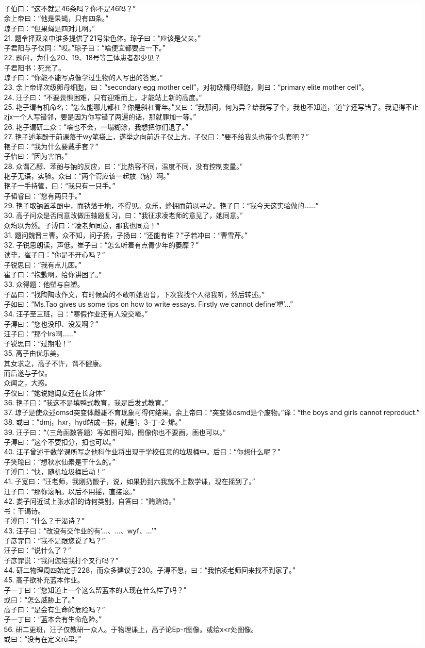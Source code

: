 子伯曰：“这不就是46条吗？你不是46吗？”  
余上帝曰：“他是果蝇，只有四条。”  
琼子曰：“但果蝇是四对儿啊。”  
21. 题令择双亲中谁多提供了21号染色体。琼子曰：“应该是父亲。”  
子君阳与子仪同：“哎。”琼子曰：“啥便宜都要占一下。”  
22. 题问，为什么20、19、18号等三体患者都少见？  
子君阳书：死光了。  
琼子曰：“你能不能写点像学过生物的人写出的答案。”  
23. 余上帝译次级卵母细胞，曰：“secondary egg mother cell”，对初级精母细胞，则曰：“primary elite mother cell”。  
24. 汪子曰：“不要畏惧困难，只有迎难而上，才能站上新的高度。”  
25. 艳子谓有机命名：“怎么能哪儿都杠？你是斜杠青年。”又曰：“我那问，何为异？给我写了个，我也不知道，‘道’字还写错了。我记得不止zjx一个人写错邻，要是因为你写错了两遍的话，那就罪加一等。”  
26. 艳子谓研二众：“啥也不会，一塌糊涂，我想把你们退了。”  
27. 艳子述苯酚于前课落于wy笔袋上，遂举之向前近子仪上方。子仪曰：“要不给我头也带个头套吧？”  
艳子曰：“我为什么要戴手套？”  
子怡曰：“因为害怕。”  
28. 众谓乙醇、苯酚与钠的反应，曰：“比热容不同，温度不同，没有控制变量。”  
艳子无语，实验。众曰：“两个管应该一起放（钠）啊。”  
艳子一手持管，曰：“我只有一只手。”  
子韬睿曰：“您有两只手。”  
29. 艳子取钠置苯酚中，而钠落于地，不得见。众乐，蜂拥而前以寻之。艳子曰：“我今天这实验做的……”  
30. 高子问众是否同意改做压轴题复习，曰：“我征求凌老师的意见了，她同意。”  
众均以为然。子溥曰：“凌老师同意，那我也同意！”  
31. 题问魏晋三曹。众不知，问子扬，子扬曰：“还能有谁？”子若冲曰：“曹雪芹。”  
32. 子锐思朗读，声低。崔子曰：“怎么听着有点青少年的萎靡？”  
读毕，崔子曰：“你是不开心吗？”  
子锐思曰：“我有点儿困。”  
崔子曰：“抱歉啊，给你讲困了。”  
33. 众得题：他塑与自塑。  
子晶曰：“找陶陶改作文，有时候真的不敢听她语音，下次我找个人帮我听，然后转述。”  
子如曰：“Ms.Tao gives us some tips on how to write essays. Firstly we cannot define‘塑’...”  
34. 汪子至三班，曰：“寒假作业还有人没交喳。”  
子溥曰：“您也没印、没发啊？”  
汪子曰：“那个lrs啊……”  
子锐思曰：“过期啦！”  
35. 高子由优乐美。  
其女求之，高子不许，谓不健康。  
而后遂与子仪。  
众闻之，大惑。  
子仪曰：“她说她闺女还在长身体”  
36. 艳子曰：“我这不是填鸭式教育，我是启发式教育。”  
37. 琼子是使众述omsd突变体雌雄不育现象可得何结果。余上帝曰：“突变体osmd是个废物。”译：“the boys and girls cannot reproduct.”  
38. 或曰：“dmj，hxr，hyd站成一排，就是1，3-丁-2-烯。”  
39. 汪子曰：“（三角函数答题）写如图可知，图像你也不要画，画也可以。”  
子溥曰：“这个不要扣分，扣也可以。”  
40. 汪子曾述于数学课所写之他科作业将出现于学校任意的垃圾桶中。后曰：“你想什么呢？”  
子笑瑜曰：“想秋水仙素是干什么的。”  
子溥曰：“快，随机垃圾桶启动！”  
41. 子宽曰：“汪老师，我刚扔骰子，说，如果扔到六我就不上数学课，现在摇到了。”  
汪子曰：“那你滚呐。以后不用摇，直接滚。”  
42. 娄子问近试上张水部的诗何类别，自答曰：“贿赂诗。”  
书：干谒诗。  
子溥曰：“什么？干渴诗？”  
43. 汪子曰：“改没有交作业的有‘...、...、wyf、...’”  
子彦霏曰：“我不是跟您说了吗？”  
汪子曰：“说什么了？”  
子彦霏说：“我问您给我打个叉行吗？”  
44. 研二物理周四始定于228，而众多建议于230。子溥不愿，曰：“我怕凌老师回来找不到家了。”  
45. 高子欲补充蓝本作业。  
子一丁曰：“您知道上一个这么留蓝本的人现在什么样了吗？”  
或曰：“怎么威胁上了。”  
高子曰：“是会有生命的危险吗？”  
子一丁曰：“蓝本会有生命危险。”  
56. 研二更班，汪子仅教研一众人。于物理课上，高子论Ep-r图像。或绘x<r处图像。  
或曰：“没有在定义rù里。”  